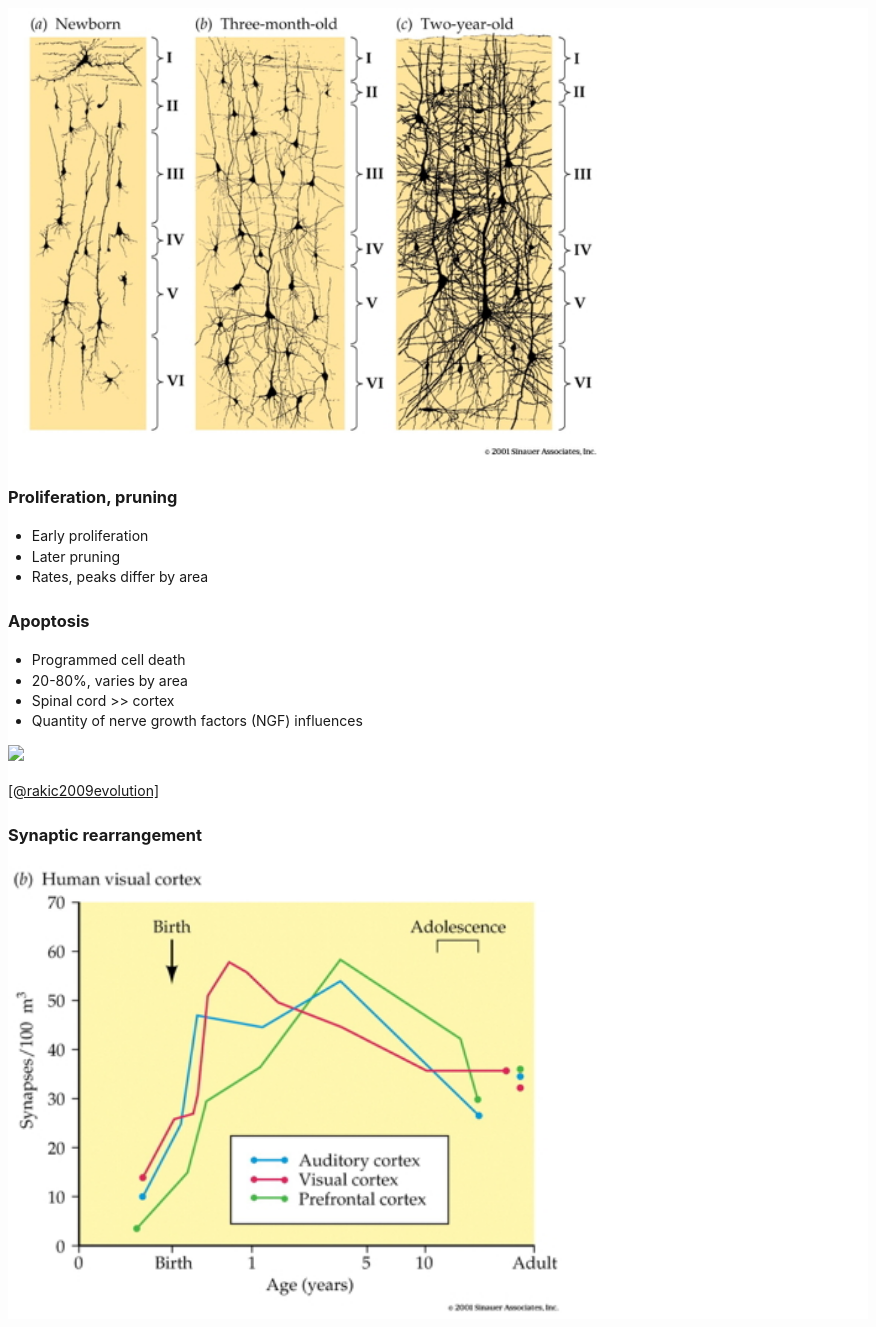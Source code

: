 <div class="centered">
<img src="img/synaptic-density-infant.jpg" height=450px>
</div>

### Proliferation, pruning

- Early proliferation
- Later pruning
- Rates, peaks differ by area

### Apoptosis

- Programmed cell death
- 20-80%, varies by area
- Spinal cord >> cortex
- Quantity of nerve growth factors (NGF) influences

<div class="centered">
<img src="http://www.nature.com/nrn/journal/v10/n10/images/nrn2719-f3.jpg" height=450px>

[[@rakic2009evolution]](http://dx.doi.org/10.1038/nrn2719)
</div>

### Synaptic rearrangement

<div class="centered">
<img src="img/huttenlocher.jpg" height=450px>
</div>

